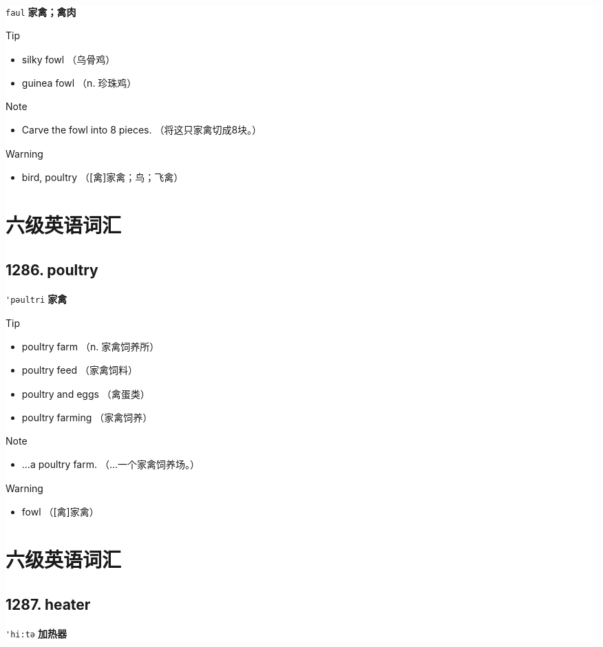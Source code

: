 `faul`  **家禽；禽肉**

> [!TIP]
>
> - silky fowl （乌骨鸡）
>
> - guinea fowl （n. 珍珠鸡）
>

> [!NOTE]
>
> - Carve the fowl into 8 pieces. （将这只家禽切成8块。）
>

> [!WARNING]
>
> - bird, poultry （[禽]家禽；鸟；飞禽）
>

# 六级英语词汇

## 1286. poultry

`'pəultri`  **家禽**

> [!TIP]
>
> - poultry farm （n. 家禽饲养所）
>
> - poultry feed （家禽饲料）
>
> - poultry and eggs （禽蛋类）
>
> - poultry farming （家禽饲养）
>

> [!NOTE]
>
> - ...a poultry farm. （…一个家禽饲养场。）
>

> [!WARNING]
>
> - fowl （[禽]家禽）
>

# 六级英语词汇

## 1287. heater

`'hi:tə`  **加热器**
